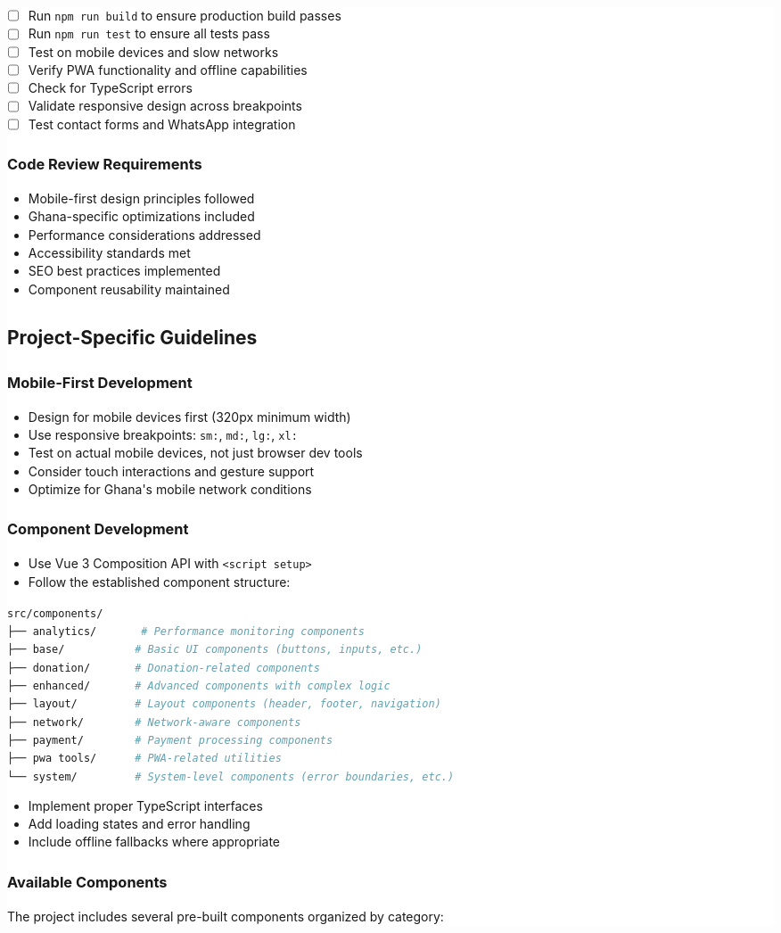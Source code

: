 - [ ] Run `npm run build` to ensure production build passes
- [ ] Run `npm run test` to ensure all tests pass
- [ ] Test on mobile devices and slow networks
- [ ] Verify PWA functionality and offline capabilities
- [ ] Check for TypeScript errors
- [ ] Validate responsive design across breakpoints
- [ ] Test contact forms and WhatsApp integration

### Code Review Requirements

- Mobile-first design principles followed
- Ghana-specific optimizations included
- Performance considerations addressed
- Accessibility standards met
- SEO best practices implemented
- Component reusability maintained

## Project-Specific Guidelines

### Mobile-First Development

- Design for mobile devices first (320px minimum width)
- Use responsive breakpoints: `sm:`, `md:`, `lg:`, `xl:`
- Test on actual mobile devices, not just browser dev tools
- Consider touch interactions and gesture support
- Optimize for Ghana's mobile network conditions

### Component Development

- Use Vue 3 Composition API with `<script setup>`
- Follow the established component structure:

```bash
src/components/
├── analytics/       # Performance monitoring components
├── base/           # Basic UI components (buttons, inputs, etc.)
├── donation/       # Donation-related components
├── enhanced/       # Advanced components with complex logic
├── layout/         # Layout components (header, footer, navigation)
├── network/        # Network-aware components
├── payment/        # Payment processing components
├── pwa tools/      # PWA-related utilities
└── system/         # System-level components (error boundaries, etc.)
```

- Implement proper TypeScript interfaces
- Add loading states and error handling
- Include offline fallbacks where appropriate

### Available Components

The project includes several pre-built components organized by category:
